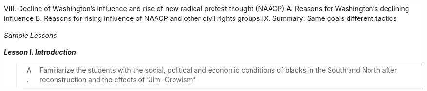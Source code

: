 </tr>
<tr>
<td>
VIII.
</td>
<td>
Decline of Washington’s influence and rise of new radical protest thought (NAACP)
</td>
</tr>
<tr>
<td>
A.
</td>
<td>
Reasons for Washington’s declining influence
</td>
</tr>
<tr>
<td>
B.
</td>
<td>
Reasons for rising influence of NAACP and other civil rights groups
</td>
</tr>
<tr>
<td>
IX.
</td>
<td>
Summary: Same goals different tactics
</td>
</tr>
</table>
</dl>
</blockquote>
<p>
<i>
Sample Lessons
</i>
</p>
<p>
<i>
<b>
Lesson I.
<i>
<b>
Introduction
</b>
</i>
</b>
</i>
</p>
<blockquote>
<dl>
<table border="0">
<tr>
<td>
A.
</td>
<td>
Familiarize the students with the social, political and economic conditions of blacks in the South and North after reconstruction and the effects of “Jim-Crowism”
</td>